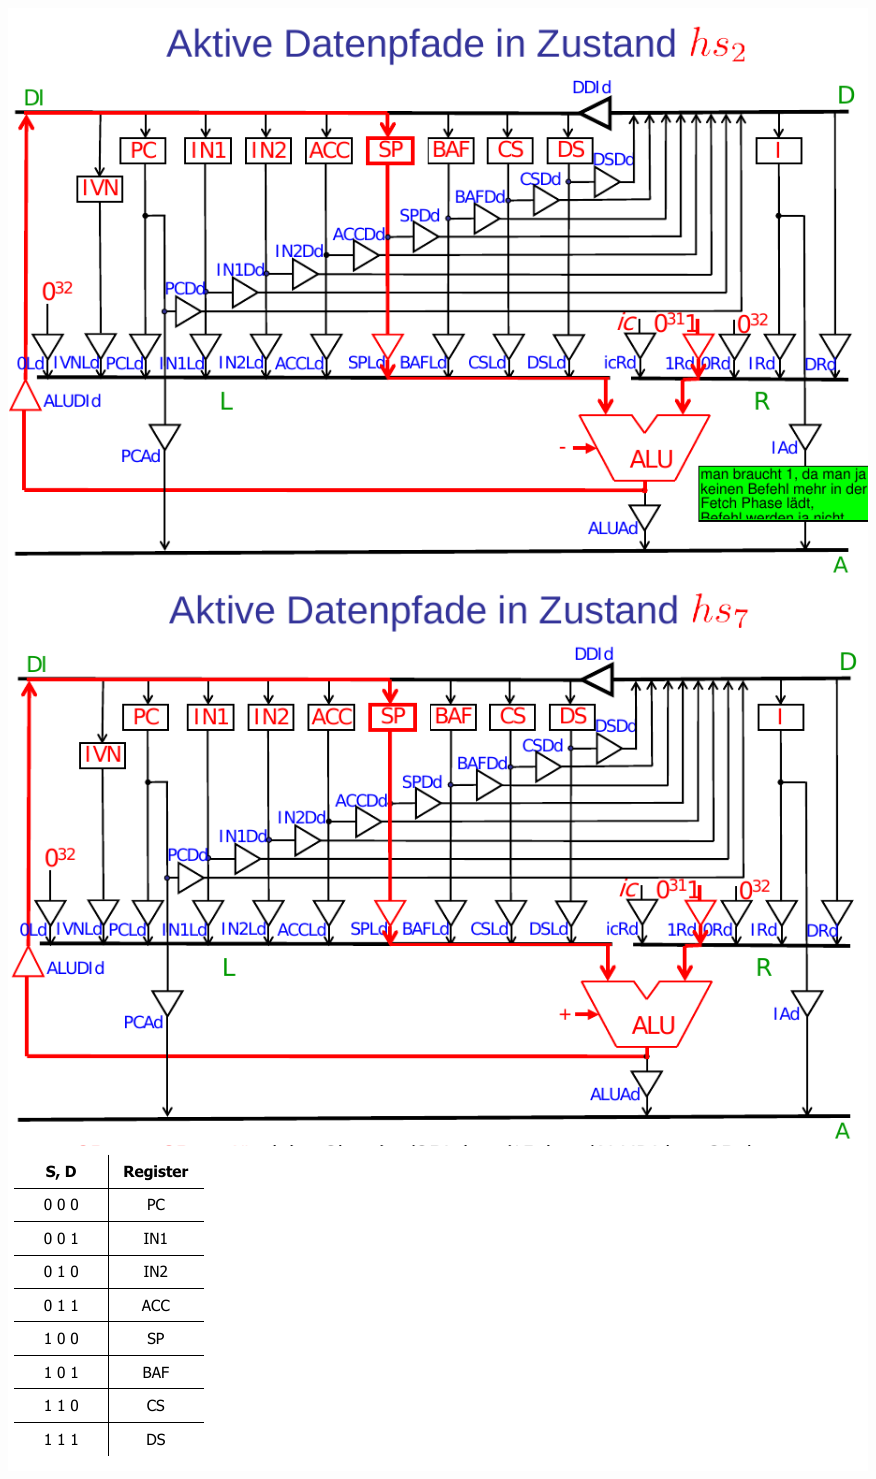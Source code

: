 ##### ![height:250px](_resources/_2021-12-02-00-32-01.png) ![height:250px](_resources/_2021-12-02-00-32-42.png) ![height:250px](_resources/_2021-12-02-00-36-21.png)